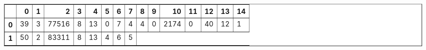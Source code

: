 
<div>
<style scoped>
    .dataframe tbody tr th:only-of-type {
        vertical-align: middle;
    }

    .dataframe tbody tr th {
        vertical-align: top;
    }

    .dataframe thead th {
        text-align: right;
    }
</style>
<table border="1" class="dataframe">
  <thead>
    <tr style="text-align: right;">
      <th></th>
      <th>0</th>
      <th>1</th>
      <th>2</th>
      <th>3</th>
      <th>4</th>
      <th>5</th>
      <th>6</th>
      <th>7</th>
      <th>8</th>
      <th>9</th>
      <th>10</th>
      <th>11</th>
      <th>12</th>
      <th>13</th>
      <th>14</th>
    </tr>
  </thead>
  <tbody>
    <tr>
      <th>0</th>
      <td>39</td>
      <td>3</td>
      <td>77516</td>
      <td>8</td>
      <td>13</td>
      <td>0</td>
      <td>7</td>
      <td>4</td>
      <td>4</td>
      <td>0</td>
      <td>2174</td>
      <td>0</td>
      <td>40</td>
      <td>12</td>
      <td>1</td>
    </tr>
    <tr>
      <th>1</th>
      <td>50</td>
      <td>2</td>
      <td>83311</td>
      <td>8</td>
      <td>13</td>
      <td>4</td>
      <td>6</td>
      <td>5</td>